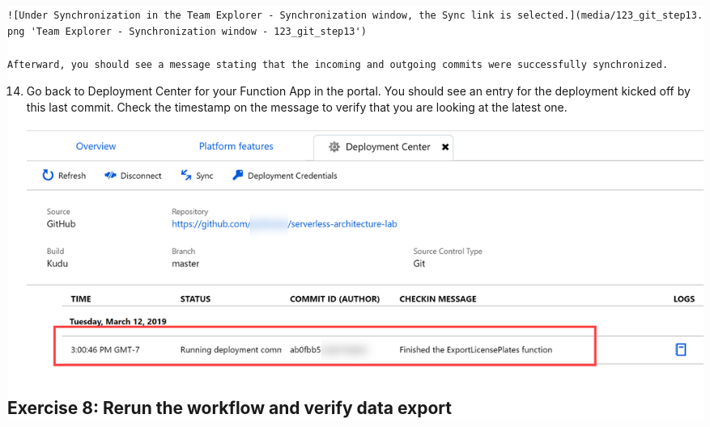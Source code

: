     ![Under Synchronization in the Team Explorer - Synchronization window, the Sync link is selected.](media/123_git_step13.png 'Team Explorer - Synchronization window - 123_git_step13')

    Afterward, you should see a message stating that the incoming and outgoing commits were successfully synchronized.

14. Go back to Deployment Center for your Function App in the portal. You should see an entry for the deployment kicked off by this last commit. Check the timestamp on the message to verify that you are looking at the latest one.

    ![The latest deployment is displayed in the Deployment Center.](media/124_git_step14.png 'Deployment Center - 124_git_step14')

## Exercise 8: Rerun the workflow and verify data export

